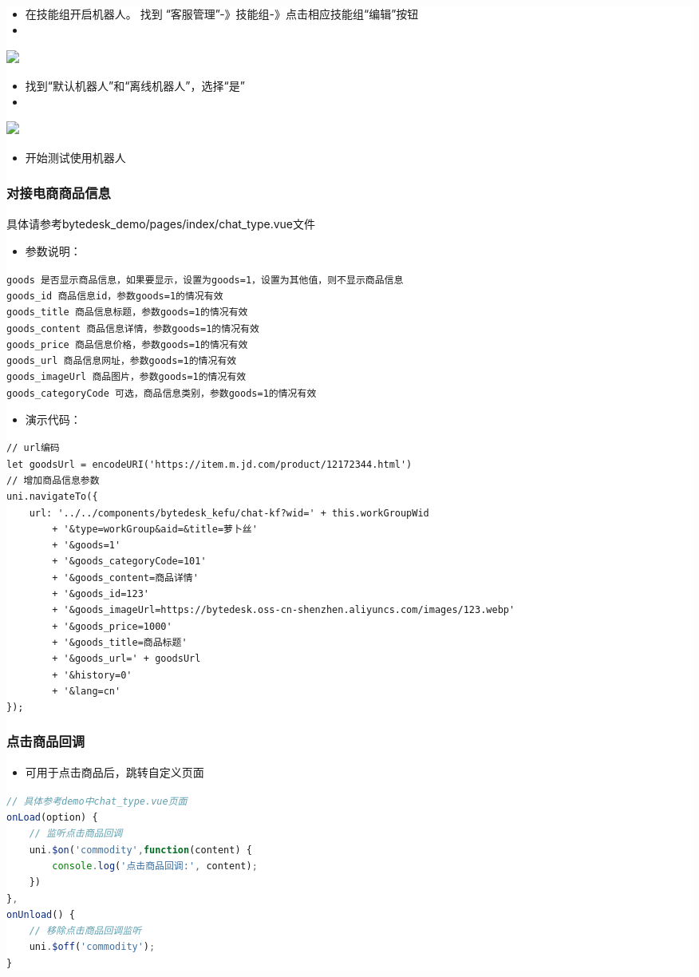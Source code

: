 - 在技能组开启机器人。   找到 “客服管理”-》技能组-》点击相应技能组“编辑”按钮
- 
<img src="https://bytedesk.oss-cn-shenzhen.aliyuncs.com/images/20210420110954.png" width="250">

- 找到“默认机器人”和“离线机器人”，选择“是”
- 
<img src="https://bytedesk.oss-cn-shenzhen.aliyuncs.com/images/20210420111025.png" width="250">

- 开始测试使用机器人

### 对接电商商品信息

具体请参考bytedesk_demo/pages/index/chat_type.vue文件

- 参数说明：
```
goods 是否显示商品信息，如果要显示，设置为goods=1，设置为其他值，则不显示商品信息
goods_id 商品信息id，参数goods=1的情况有效
goods_title 商品信息标题，参数goods=1的情况有效
goods_content 商品信息详情，参数goods=1的情况有效
goods_price 商品信息价格，参数goods=1的情况有效
goods_url 商品信息网址，参数goods=1的情况有效
goods_imageUrl 商品图片，参数goods=1的情况有效
goods_categoryCode 可选，商品信息类别，参数goods=1的情况有效
```

- 演示代码：
```
// url编码
let goodsUrl = encodeURI('https://item.m.jd.com/product/12172344.html')
// 增加商品信息参数
uni.navigateTo({
	url: '../../components/bytedesk_kefu/chat-kf?wid=' + this.workGroupWid 
		+ '&type=workGroup&aid=&title=萝卜丝' 
		+ '&goods=1' 
		+ '&goods_categoryCode=101' 
		+ '&goods_content=商品详情' 
		+ '&goods_id=123' 
		+ '&goods_imageUrl=https://bytedesk.oss-cn-shenzhen.aliyuncs.com/images/123.webp' 
		+ '&goods_price=1000' 
		+ '&goods_title=商品标题' 
		+ '&goods_url=' + goodsUrl 
		+ '&history=0' 
		+ '&lang=cn'
});
```

### 点击商品回调

- 可用于点击商品后，跳转自定义页面

```js
// 具体参考demo中chat_type.vue页面
onLoad(option) {
	// 监听点击商品回调
	uni.$on('commodity',function(content) {
		console.log('点击商品回调:', content);
	})
},
onUnload() {
	// 移除点击商品回调监听
	uni.$off('commodity'); 
}
```
